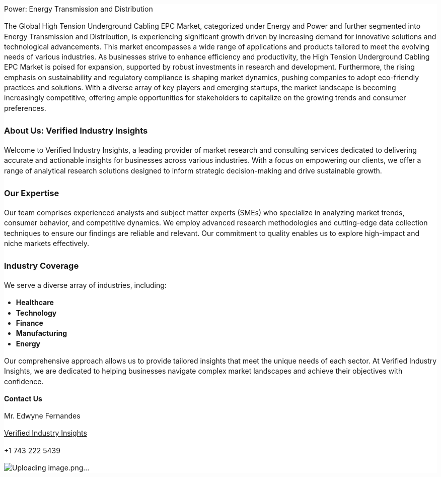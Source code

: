 Power: Energy Transmission and Distribution </h3><p>The Global High Tension Underground Cabling EPC Market, categorized under Energy and Power and further segmented into Energy Transmission and Distribution, is experiencing significant growth driven by increasing demand for innovative solutions and technological advancements. This market encompasses a wide range of applications and products tailored to meet the evolving needs of various industries. As businesses strive to enhance efficiency and productivity, the High Tension Underground Cabling EPC Market is poised for expansion, supported by robust investments in research and development. Furthermore, the rising emphasis on sustainability and regulatory compliance is shaping market dynamics, pushing companies to adopt eco-friendly practices and solutions. With a diverse array of key players and emerging startups, the market landscape is becoming increasingly competitive, offering ample opportunities for stakeholders to capitalize on the growing trends and consumer preferences.</p><h3>About Us: Verified Industry Insights</h3><p>Welcome to Verified Industry Insights, a leading provider of market research and consulting services dedicated to delivering accurate and actionable insights for businesses across various industries. With a focus on empowering our clients, we offer a range of analytical research solutions designed to inform strategic decision-making and drive sustainable growth.</p><h3>Our Expertise</h3><p>Our team comprises experienced analysts and subject matter experts (SMEs) who specialize in analyzing market trends, consumer behavior, and competitive dynamics. We employ advanced research methodologies and cutting-edge data collection techniques to ensure our findings are reliable and relevant. Our commitment to quality enables us to explore high-impact and niche markets effectively.</p><h3>Industry Coverage</h3><p>We serve a diverse array of industries, including:</p><ul><li><strong>Healthcare</strong></li><li><strong>Technology</strong></li><li><strong>Finance</strong></li><li><strong>Manufacturing</strong></li><li><strong>Energy</strong></li></ul><p>Our comprehensive approach allows us to provide tailored insights that meet the unique needs of each sector. At Verified Industry Insights, we are dedicated to helping businesses navigate complex market landscapes and achieve their objectives with confidence.</p><p><strong>Contact Us</strong></p><p>Mr. Edwyne Fernandes</p><p><a href="https://www.verifiedindustryinsights.com/">Verified Industry Insights</a></p><p>+1 743 222 5439</p>
![Uploading image.png…]()
